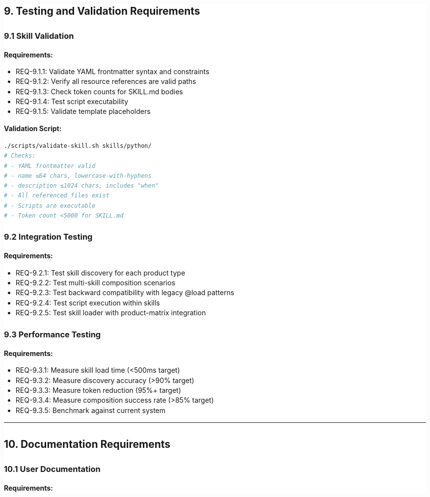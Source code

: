 
## 9. Testing and Validation Requirements

### 9.1 Skill Validation

**Requirements:**

- REQ-9.1.1: Validate YAML frontmatter syntax and constraints
- REQ-9.1.2: Verify all resource references are valid paths
- REQ-9.1.3: Check token counts for SKILL.md bodies
- REQ-9.1.4: Test script executability
- REQ-9.1.5: Validate template placeholders

**Validation Script:**

```bash
./scripts/validate-skill.sh skills/python/
# Checks:
# - YAML frontmatter valid
# - name ≤64 chars, lowercase-with-hyphens
# - description ≤1024 chars, includes "when"
# - All referenced files exist
# - Scripts are executable
# - Token count <5000 for SKILL.md
```

### 9.2 Integration Testing

**Requirements:**

- REQ-9.2.1: Test skill discovery for each product type
- REQ-9.2.2: Test multi-skill composition scenarios
- REQ-9.2.3: Test backward compatibility with legacy @load patterns
- REQ-9.2.4: Test script execution within skills
- REQ-9.2.5: Test skill loader with product-matrix integration

### 9.3 Performance Testing

**Requirements:**

- REQ-9.3.1: Measure skill load time (<500ms target)
- REQ-9.3.2: Measure discovery accuracy (>90% target)
- REQ-9.3.3: Measure token reduction (95%+ target)
- REQ-9.3.4: Measure composition success rate (>85% target)
- REQ-9.3.5: Benchmark against current system

---

## 10. Documentation Requirements

### 10.1 User Documentation

**Requirements:**
